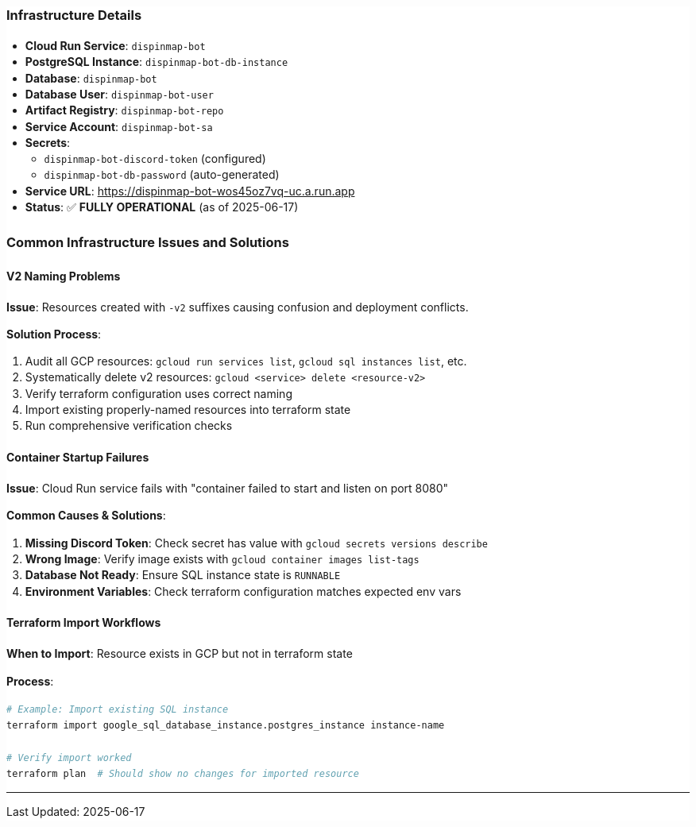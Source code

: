 
### Infrastructure Details
- **Cloud Run Service**: `dispinmap-bot`
- **PostgreSQL Instance**: `dispinmap-bot-db-instance`
- **Database**: `dispinmap-bot`
- **Database User**: `dispinmap-bot-user`
- **Artifact Registry**: `dispinmap-bot-repo`
- **Service Account**: `dispinmap-bot-sa`
- **Secrets**:
  - `dispinmap-bot-discord-token` (configured)
  - `dispinmap-bot-db-password` (auto-generated)
- **Service URL**: https://dispinmap-bot-wos45oz7vq-uc.a.run.app
- **Status**: ✅ **FULLY OPERATIONAL** (as of 2025-06-17)

### Common Infrastructure Issues and Solutions

#### V2 Naming Problems
**Issue**: Resources created with `-v2` suffixes causing confusion and deployment conflicts.

**Solution Process**:
1. Audit all GCP resources: `gcloud run services list`, `gcloud sql instances list`, etc.
2. Systematically delete v2 resources: `gcloud <service> delete <resource-v2>`
3. Verify terraform configuration uses correct naming
4. Import existing properly-named resources into terraform state
5. Run comprehensive verification checks

#### Container Startup Failures
**Issue**: Cloud Run service fails with "container failed to start and listen on port 8080"

**Common Causes & Solutions**:
1. **Missing Discord Token**: Check secret has value with `gcloud secrets versions describe`
2. **Wrong Image**: Verify image exists with `gcloud container images list-tags`
3. **Database Not Ready**: Ensure SQL instance state is `RUNNABLE`
4. **Environment Variables**: Check terraform configuration matches expected env vars

#### Terraform Import Workflows
**When to Import**: Resource exists in GCP but not in terraform state

**Process**:
```bash
# Example: Import existing SQL instance
terraform import google_sql_database_instance.postgres_instance instance-name

# Verify import worked
terraform plan  # Should show no changes for imported resource
```

---

Last Updated: 2025-06-17
